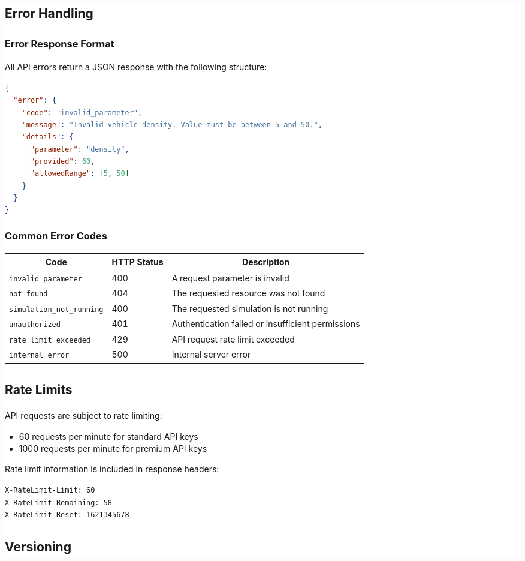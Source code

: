 ## Error Handling

### Error Response Format

All API errors return a JSON response with the following structure:

```json
{
  "error": {
    "code": "invalid_parameter",
    "message": "Invalid vehicle density. Value must be between 5 and 50.",
    "details": {
      "parameter": "density",
      "provided": 60,
      "allowedRange": [5, 50]
    }
  }
}
```

### Common Error Codes

| Code | HTTP Status | Description |
|------|-------------|-------------|
| `invalid_parameter` | 400 | A request parameter is invalid |
| `not_found` | 404 | The requested resource was not found |
| `simulation_not_running` | 400 | The requested simulation is not running |
| `unauthorized` | 401 | Authentication failed or insufficient permissions |
| `rate_limit_exceeded` | 429 | API request rate limit exceeded |
| `internal_error` | 500 | Internal server error |

## Rate Limits

API requests are subject to rate limiting:

- 60 requests per minute for standard API keys
- 1000 requests per minute for premium API keys

Rate limit information is included in response headers:

```
X-RateLimit-Limit: 60
X-RateLimit-Remaining: 58
X-RateLimit-Reset: 1621345678
```

## Versioning
